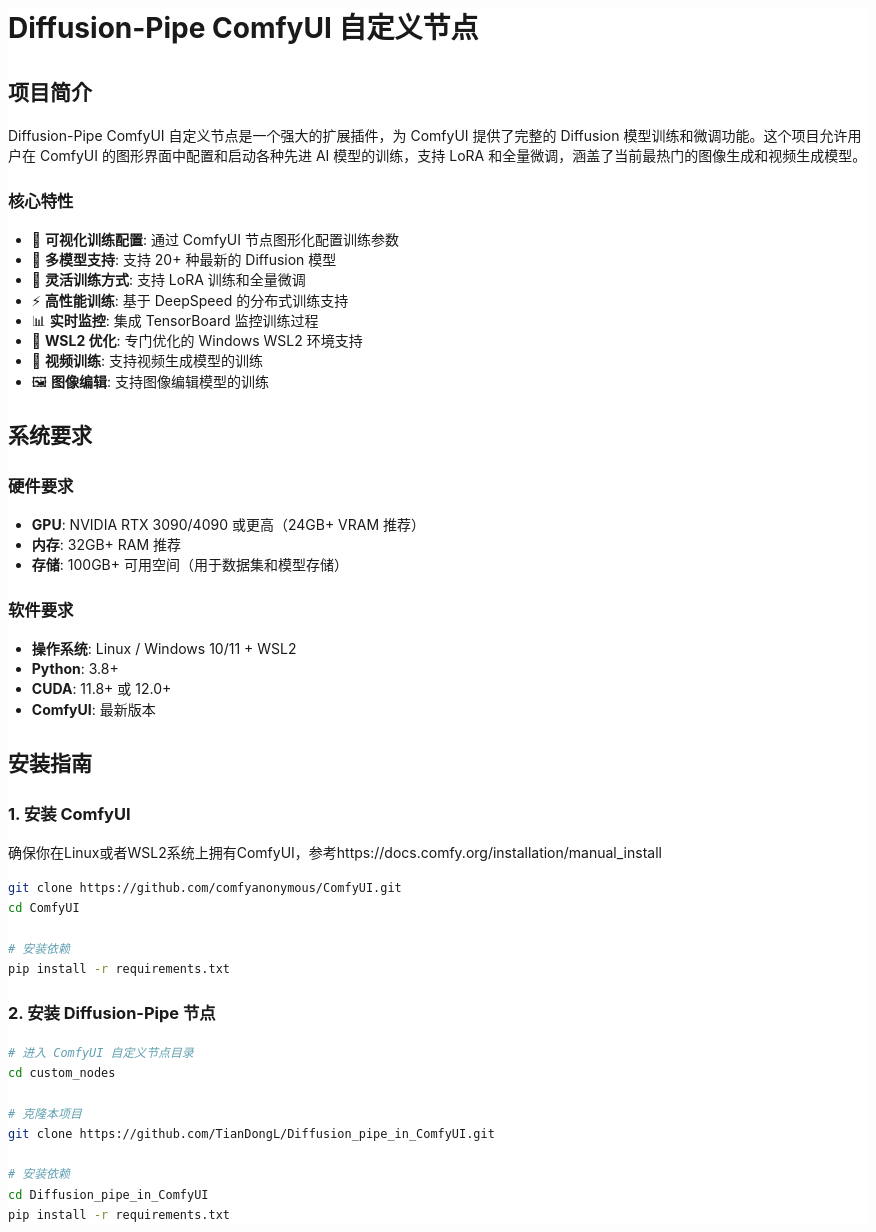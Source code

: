 # Diffusion-Pipe ComfyUI 自定义节点

## 项目简介

Diffusion-Pipe ComfyUI 自定义节点是一个强大的扩展插件，为 ComfyUI 提供了完整的 Diffusion 模型训练和微调功能。这个项目允许用户在 ComfyUI 的图形界面中配置和启动各种先进 AI 模型的训练，支持 LoRA 和全量微调，涵盖了当前最热门的图像生成和视频生成模型。

### 核心特性

- 🎯 **可视化训练配置**: 通过 ComfyUI 节点图形化配置训练参数
- 🚀 **多模型支持**: 支持 20+ 种最新的 Diffusion 模型
- 💾 **灵活训练方式**: 支持 LoRA 训练和全量微调
- ⚡ **高性能训练**: 基于 DeepSpeed 的分布式训练支持
- 📊 **实时监控**: 集成 TensorBoard 监控训练过程
- 🔧 **WSL2 优化**: 专门优化的 Windows WSL2 环境支持
- 🎥 **视频训练**: 支持视频生成模型的训练
- 🖼️ **图像编辑**: 支持图像编辑模型的训练

## 系统要求

### 硬件要求
- **GPU**: NVIDIA RTX 3090/4090 或更高（24GB+ VRAM 推荐）
- **内存**: 32GB+ RAM 推荐
- **存储**: 100GB+ 可用空间（用于数据集和模型存储）

### 软件要求
- **操作系统**: Linux / Windows 10/11 + WSL2
- **Python**: 3.8+
- **CUDA**: 11.8+ 或 12.0+
- **ComfyUI**: 最新版本

## 安装指南

### 1. 安装 ComfyUI
确保你在Linux或者WSL2系统上拥有ComfyUI，参考https://docs.comfy.org/installation/manual_install

```bash
git clone https://github.com/comfyanonymous/ComfyUI.git
cd ComfyUI

# 安装依赖
pip install -r requirements.txt
```

### 2. 安装 Diffusion-Pipe 节点
```bash
# 进入 ComfyUI 自定义节点目录
cd custom_nodes

# 克隆本项目
git clone https://github.com/TianDongL/Diffusion_pipe_in_ComfyUI.git

# 安装依赖
cd Diffusion_pipe_in_ComfyUI
pip install -r requirements.txt
```
